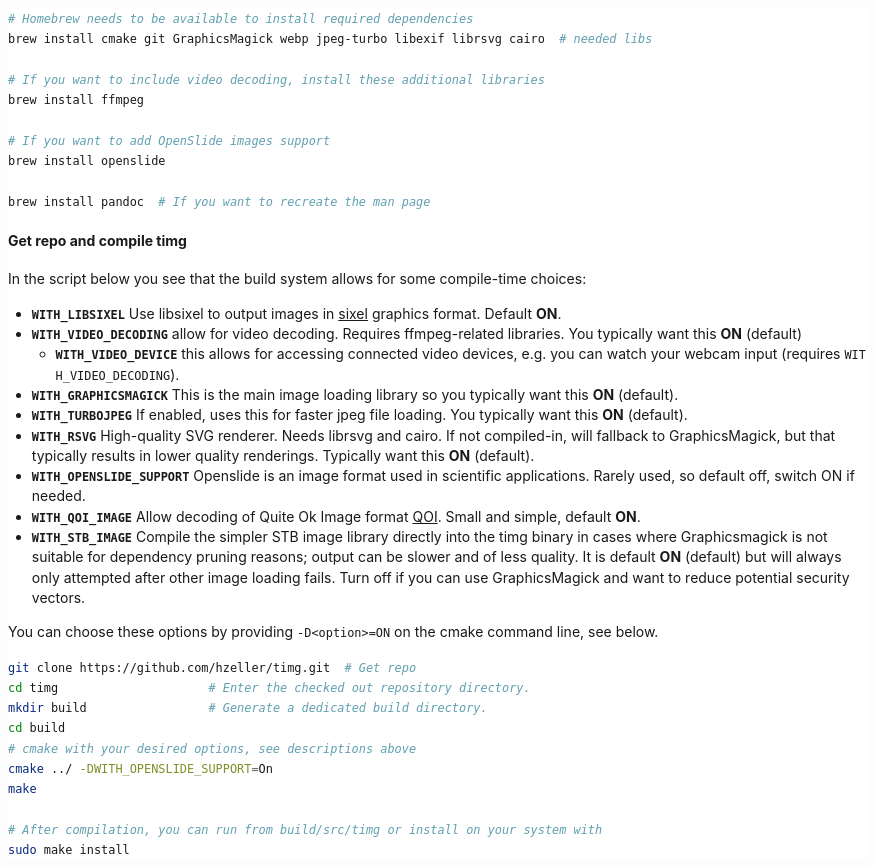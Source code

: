 ```bash
# Homebrew needs to be available to install required dependencies
brew install cmake git GraphicsMagick webp jpeg-turbo libexif librsvg cairo  # needed libs

# If you want to include video decoding, install these additional libraries
brew install ffmpeg

# If you want to add OpenSlide images support
brew install openslide

brew install pandoc  # If you want to recreate the man page
```

#### Get repo and compile timg

In the script below you see that the build system allows for some
compile-time choices:

  * **`WITH_LIBSIXEL`** Use libsixel to output images in [sixel] graphics
     format. Default **ON**.
  * **`WITH_VIDEO_DECODING`** allow for video decoding. Requires ffmpeg-related
     libraries. You typically want this **ON** (default)
     * **`WITH_VIDEO_DEVICE`** this allows for accessing connected video
     devices, e.g. you can watch your webcam input (requires
     `WITH_VIDEO_DECODING`).
  * **`WITH_GRAPHICSMAGICK`** This is the main image loading library so you
    typically want this **ON** (default).
  * **`WITH_TURBOJPEG`** If enabled, uses this for faster jpeg file loading.
     You typically want this **ON** (default).
  * **`WITH_RSVG`** High-quality SVG renderer. Needs librsvg and cairo.
    If not compiled-in, will fallback to GraphicsMagick, but that typically
    results in lower quality renderings. Typically want this **ON** (default).
  * **`WITH_OPENSLIDE_SUPPORT`** Openslide is an image format used in scientific
    applications. Rarely used, so default off, switch ON if needed.
  * **`WITH_QOI_IMAGE`** Allow decoding of Quite Ok Image format [QOI]. Small
     and simple, default **ON**.
  * **`WITH_STB_IMAGE`** Compile the simpler STB image library directly into
    the timg binary in cases where Graphicsmagick is not suitable for
    dependency pruning reasons; output can be slower and of less quality.
    It is default **ON** (default) but will always only attempted
    after other image loading fails. Turn off if you can use GraphicsMagick and
    want to reduce potential security vectors.

You can choose these options by providing `-D<option>=ON` on the cmake command
line, see below.

```bash
git clone https://github.com/hzeller/timg.git  # Get repo
cd timg                     # Enter the checked out repository directory.
mkdir build                 # Generate a dedicated build directory.
cd build
# cmake with your desired options, see descriptions above
cmake ../ -DWITH_OPENSLIDE_SUPPORT=On
make

# After compilation, you can run from build/src/timg or install on your system with
sudo make install
```


[24-bit-term]: https://gist.github.com/XVilka/8346728
[cool-retro-term]: https://github.com/Swordfish90/cool-retro-term
[konsole]: https://konsole.kde.org/
[alacritty]: https://github.com/alacritty/alacritty
[Kitty]: https://sw.kovidgoyal.net/kitty/
[Kitty Graphics Protocol]: https://sw.kovidgoyal.net/kitty/graphics-protocol.html
[iTerm2]: https://iterm2.com/
[iTerm2 Graphics Protocol]: https://iterm2.com/documentation-images.html
[wezterm]: https://wezfurlong.org/wezterm/
[sixel]: https://en.wikipedia.org/wiki/Sixel
[QOI]: https://qoiformat.org/
[vscode]: https://code.visualstudio.com/
[AppImage]: https://appimage.org/